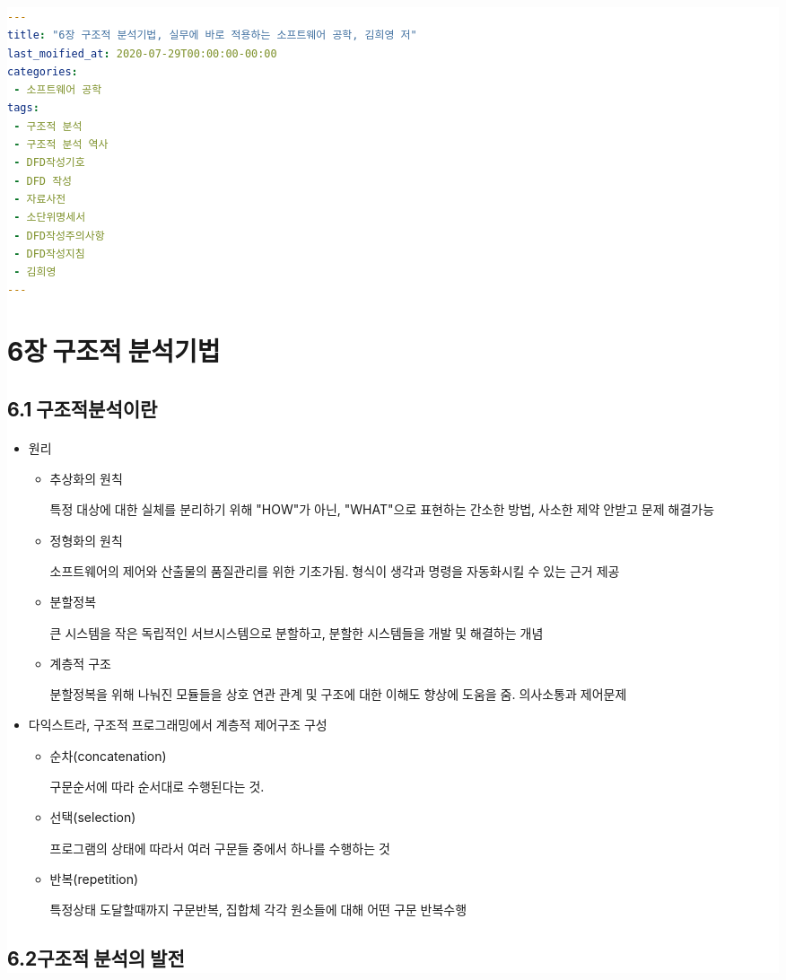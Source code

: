```yaml
---
title: "6장 구조적 분석기법, 실무에 바로 적용하는 소프트웨어 공학, 김희영 저"
last_moified_at: 2020-07-29T00:00:00-00:00
categories:
 - 소프트웨어 공학
tags:
 - 구조적 분석
 - 구조적 분석 역사
 - DFD작성기호
 - DFD 작성
 - 자료사전
 - 소단위명세서
 - DFD작성주의사항
 - DFD작성지침
 - 김희영
---
```


# 6장 구조적 분석기법

## 6.1 구조적분석이란

- 원리

  - 추상화의 원칙

    특정 대상에 대한 실체를 분리하기 위해 "HOW"가 아닌, "WHAT"으로 표현하는 간소한 방법, 사소한 제약 안받고 문제 해결가능

  - 정형화의 원칙

    소프트웨어의 제어와 산출물의 품질관리를 위한 기초가됨. 형식이 생각과 명령을 자동화시킬 수 있는 근거 제공

  - 분할정복

    큰 시스템을 작은 독립적인 서브시스템으로 분할하고, 분할한 시스템들을 개발 및 해결하는 개념

  - 계층적 구조

    분할정복을 위해 나눠진 모듈들을 상호 연관 관계 및 구조에 대한 이해도 향상에 도움을 줌. 의사소통과 제어문제

- 다익스트라, 구조적 프로그래밍에서 계층적 제어구조 구성

  - 순차(concatenation)

    구문순서에 따라 순서대로 수행된다는 것.

  - 선택(selection)

    프로그램의 상태에 따라서 여러 구문들 중에서 하나를 수행하는 것

  - 반복(repetition)

    특정상태 도달할때까지 구문반복, 집합체 각각 원소들에 대해 어떤 구문 반복수행

## 6.2구조적 분석의 발전
